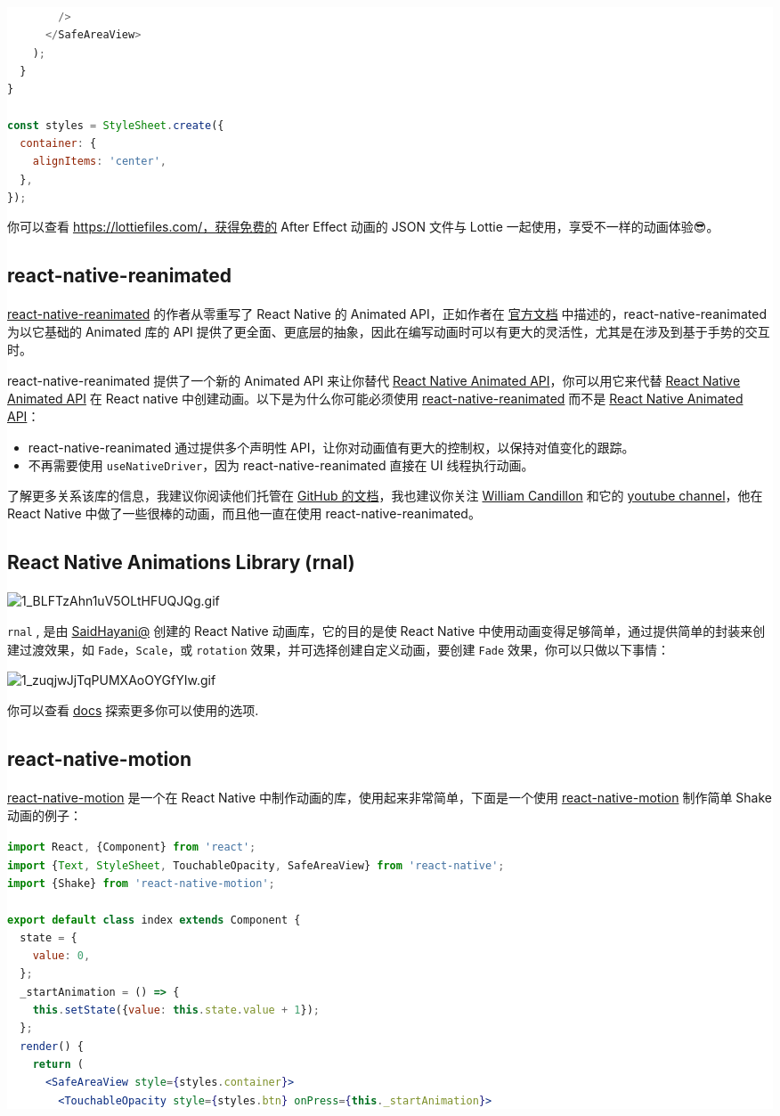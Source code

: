 ```jsx | pure
        />
      </SafeAreaView>
    );
  }
}

const styles = StyleSheet.create({
  container: {
    alignItems: 'center',
  },
});
```

你可以查看 https://lottiefiles.com/，获得免费的 After Effect 动画的 JSON 文件与 Lottie 一起使用，享受不一样的动画体验😎。

## react-native-reanimated

[reanimated]: https://github.com/kmagiera/react-native-reanimated
[animations]: https://reactnative.cn/docs/animations
[william]: https://medium.com/@wcandillon
[youtube]: https://www.youtube.com/channel/UC806fwFWpiLQV5y-qifzHnA

[react-native-reanimated][reanimated] 的作者从零重写了 React Native 的 Animated API，正如作者在 [官方文档][reanimated] 中描述的，react-native-reanimated 为以它基础的 Animated 库的 API 提供了更全面、更底层的抽象，因此在编写动画时可以有更大的灵活性，尤其是在涉及到基于手势的交互时。

react-native-reanimated 提供了一个新的 Animated API 来让你替代 [React Native Animated API][animations]，你可以用它来代替 [React Native Animated API][animations] 在 React native 中创建动画。以下是为什么你可能必须使用 [react-native-reanimated][reanimated] 而不是 [React Native Animated API][animations]：

- react-native-reanimated 通过提供多个声明性 API，让你对动画值有更大的控制权，以保持对值变化的跟踪。
- 不再需要使用 `useNativeDriver`，因为 react-native-reanimated 直接在 UI 线程执行动画。

了解更多关系该库的信息，我建议你阅读他们托管在 [GitHub 的文档][reanimated]，我也建议你关注 [William Candillon][william] 和它的 [youtube channel][youtube]，他在 React Native 中做了一些很棒的动画，而且他一直在使用 react-native-reanimated。

## React Native Animations Library (rnal)

[saidhayani@]: https://saidhayani.medium.com/
[rnal]: https://github.com/hayanisaid/rnal

![1_BLFTzAhn1uV5OLtHFUQJQg.gif](https://p1-juejin.byteimg.com/tos-cn-i-k3u1fbpfcp/1772cb10093d489b9357f6c5c08f431e~tplv-k3u1fbpfcp-watermark.image)

`rnal` , 是由 [SaidHayani@][saidhayani@] 创建的 React Native 动画库，它的目的是使 React Native 中使用动画变得足够简单，通过提供简单的封装来创建过渡效果，如 `Fade`，`Scale`，或 `rotation` 效果，并可选择创建自定义动画，要创建 `Fade` 效果，你可以只做以下事情：

![1_zuqjwJjTqPUMXAoOYGfYIw.gif](https://p1-juejin.byteimg.com/tos-cn-i-k3u1fbpfcp/0259be58f06642e592bd39c55f263bc2~tplv-k3u1fbpfcp-watermark.image)

你可以查看 [docs][rnal] 探索更多你可以使用的选项.

## react-native-motion

[motion]: https://github.com/xotahal/react-native-motion

[react-native-motion][motion] 是一个在 React Native 中制作动画的库，使用起来非常简单，下面是一个使用 [react-native-motion][motion] 制作简单 Shake 动画的例子：

```jsx | pure
import React, {Component} from 'react';
import {Text, StyleSheet, TouchableOpacity, SafeAreaView} from 'react-native';
import {Shake} from 'react-native-motion';

export default class index extends Component {
  state = {
    value: 0,
  };
  _startAnimation = () => {
    this.setState({value: this.state.value + 1});
  };
  render() {
    return (
      <SafeAreaView style={styles.container}>
        <TouchableOpacity style={styles.btn} onPress={this._startAnimation}>
```

[Bit]: https://bit.dev/
[animatable]: https://github.com/oblador/react-native-animatable
[lottie]: https://airbnb.io/lottie/#/
[lottie-react-native]: http://lottie-react-native/